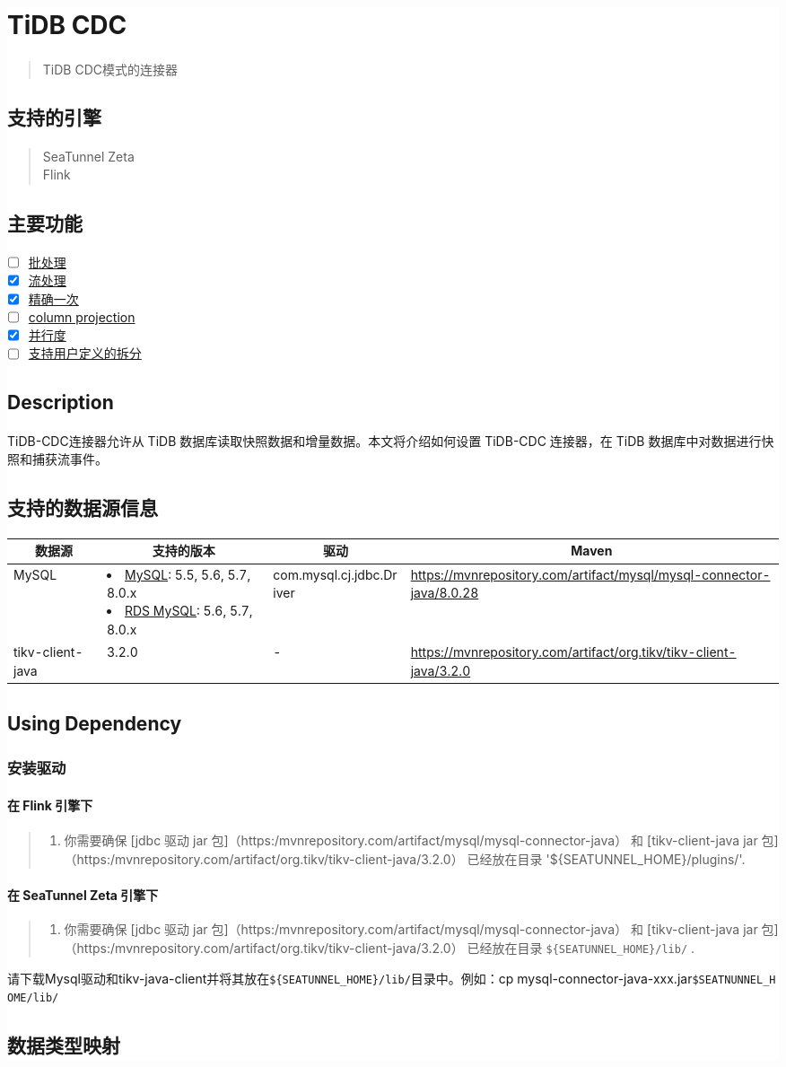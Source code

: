 # TiDB CDC

> TiDB CDC模式的连接器

## 支持的引擎

> SeaTunnel Zeta<br/>
> Flink <br/>

## 主要功能

- [ ] [批处理](../../concept/connector-v2-features.md)
- [x] [流处理](../../concept/connector-v2-features.md)
- [x] [精确一次](../../concept/connector-v2-features.md)
- [ ] [column projection](../../concept/connector-v2-features.md)
- [x] [并行度](../../concept/connector-v2-features.md)
- [ ] [支持用户定义的拆分](../../concept/connector-v2-features.md)

## Description

TiDB-CDC连接器允许从 TiDB 数据库读取快照数据和增量数据。本文将介绍如何设置 TiDB-CDC 连接器，在 TiDB 数据库中对数据进行快照和捕获流事件。

## 支持的数据源信息

| 数据源              | 支持的版本                                                                                                                                                | 驱动                       |                                Maven                                 |
|------------------|------------------------------------------------------------------------------------------------------------------------------------------------------|--------------------------|----------------------------------------------------------------------|
| MySQL            | <li> [MySQL](https://dev.mysql.com/doc): 5.5, 5.6, 5.7, 8.0.x </li><li> [RDS MySQL](https://www.aliyun.com/product/rds/mysql): 5.6, 5.7, 8.0.x </li> | com.mysql.cj.jdbc.Driver | https://mvnrepository.com/artifact/mysql/mysql-connector-java/8.0.28 |
| tikv-client-java | 3.2.0                                                                                                                                                | -                        | https://mvnrepository.com/artifact/org.tikv/tikv-client-java/3.2.0   |

## Using Dependency

### 安装驱动

#### 在 Flink 引擎下

> 1. 你需要确保 [jdbc 驱动 jar 包]（https:/mvnrepository.com/artifact/mysql/mysql-connector-java） 和 [tikv-client-java jar 包]（https:/mvnrepository.com/artifact/org.tikv/tikv-client-java/3.2.0） 已经放在目录 '${SEATUNNEL_HOME}/plugins/'.

#### 在 SeaTunnel Zeta 引擎下

> 1. 你需要确保 [jdbc 驱动 jar 包]（https:/mvnrepository.com/artifact/mysql/mysql-connector-java） 和 [tikv-client-java jar 包]（https:/mvnrepository.com/artifact/org.tikv/tikv-client-java/3.2.0） 已经放在目录 `${SEATUNNEL_HOME}/lib/` .

请下载Mysql驱动和tikv-java-client并将其放在`${SEATUNNEL_HOME}/lib/`目录中。例如：cp mysql-connector-java-xxx.jar`$SEATNUNNEL_HOME/lib/`

## 数据类型映射
